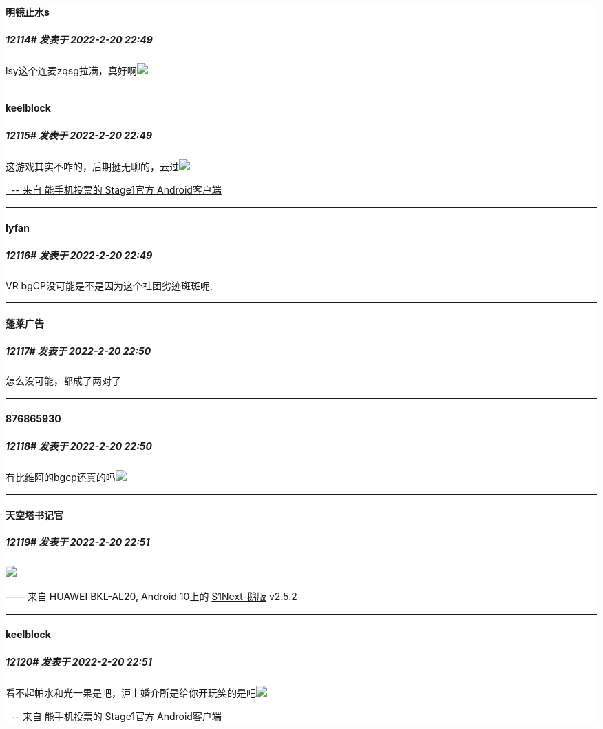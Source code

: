####  明镜止水s  
##### 12114#       发表于 2022-2-20 22:49

lsy这个连麦zqsg拉满，真好啊<img src="https://static.saraba1st.com/image/smiley/face2017/186.png" referrerpolicy="no-referrer">

*****

####  keelblock  
##### 12115#       发表于 2022-2-20 22:49

这游戏其实不咋的，后期挺无聊的，云过<img src="https://static.saraba1st.com/image/smiley/face2017/067.png" referrerpolicy="no-referrer">

[  -- 来自 能手机投票的 Stage1官方 Android客户端](https://www.coolapk.com/apk/140634)

*****

####  Iyfan  
##### 12116#       发表于 2022-2-20 22:49

VR bgCP没可能是不是因为这个社团劣迹斑斑呢,

*****

####  蓬莱广告  
##### 12117#       发表于 2022-2-20 22:50

怎么没可能，都成了两对了

*****

####  876865930  
##### 12118#       发表于 2022-2-20 22:50

有比维阿的bgcp还真的吗<img src="https://static.saraba1st.com/image/smiley/face2017/067.png" referrerpolicy="no-referrer">

*****

####  天空塔书记官  
##### 12119#       发表于 2022-2-20 22:51

<img src="https://p.sda1.dev/5/95d05ce53fd787fd8db7cfd378cf69eb/24A6647412A727FA9B65A41CD688B485.gif" referrerpolicy="no-referrer">

—— 来自 HUAWEI BKL-AL20, Android 10上的 [S1Next-鹅版](https://github.com/ykrank/S1-Next/releases) v2.5.2

*****

####  keelblock  
##### 12120#       发表于 2022-2-20 22:51

看不起帕水和光一果是吧，沪上婚介所是给你开玩笑的是吧<img src="https://static.saraba1st.com/image/smiley/face2017/067.png" referrerpolicy="no-referrer">

[  -- 来自 能手机投票的 Stage1官方 Android客户端](https://www.coolapk.com/apk/140634)
